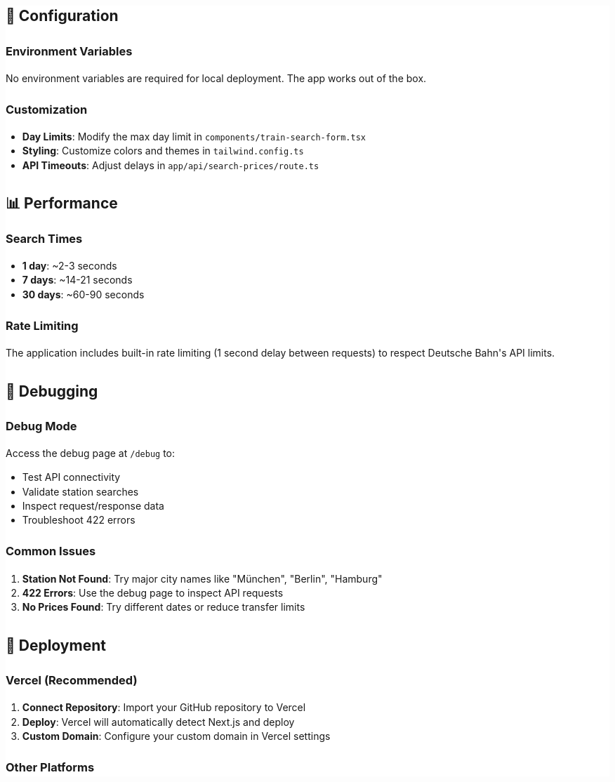 ## 🔧 Configuration

### Environment Variables

No environment variables are required for local deployment. The app works out of the box.

### Customization

- **Day Limits**: Modify the max day limit in `components/train-search-form.tsx`
- **Styling**: Customize colors and themes in `tailwind.config.ts`
- **API Timeouts**: Adjust delays in `app/api/search-prices/route.ts`

## 📊 Performance

### Search Times

- **1 day**: ~2-3 seconds
- **7 days**: ~14-21 seconds
- **30 days**: ~60-90 seconds

### Rate Limiting

The application includes built-in rate limiting (1 second delay between requests) to respect Deutsche Bahn's API limits.

## 🐛 Debugging

### Debug Mode

Access the debug page at `/debug` to:
- Test API connectivity
- Validate station searches
- Inspect request/response data
- Troubleshoot 422 errors

### Common Issues

1. **Station Not Found**: Try major city names like "München", "Berlin", "Hamburg"
2. **422 Errors**: Use the debug page to inspect API requests
3. **No Prices Found**: Try different dates or reduce transfer limits

## 🚀 Deployment

### Vercel (Recommended)

1. **Connect Repository**: Import your GitHub repository to Vercel
2. **Deploy**: Vercel will automatically detect Next.js and deploy
3. **Custom Domain**: Configure your custom domain in Vercel settings

### Other Platforms
